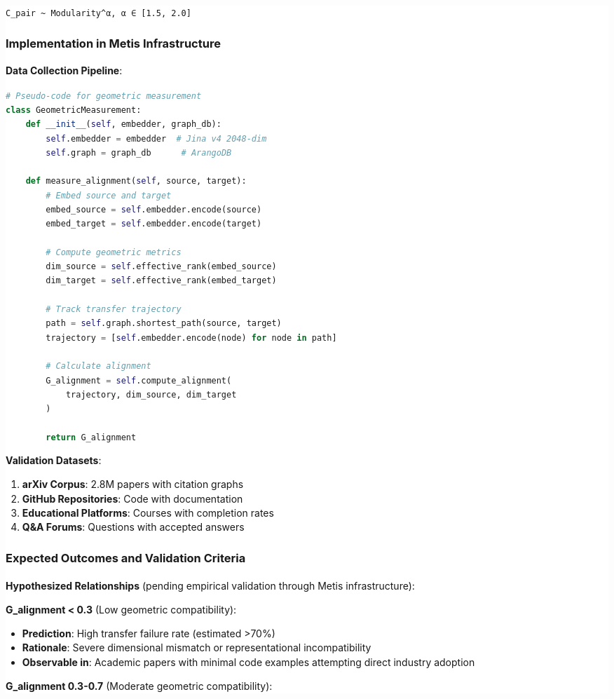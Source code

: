 ```text
C_pair ~ Modularity^α, α ∈ [1.5, 2.0]
```

### Implementation in Metis Infrastructure

**Data Collection Pipeline**:

```python
# Pseudo-code for geometric measurement
class GeometricMeasurement:
    def __init__(self, embedder, graph_db):
        self.embedder = embedder  # Jina v4 2048-dim
        self.graph = graph_db      # ArangoDB

    def measure_alignment(self, source, target):
        # Embed source and target
        embed_source = self.embedder.encode(source)
        embed_target = self.embedder.encode(target)

        # Compute geometric metrics
        dim_source = self.effective_rank(embed_source)
        dim_target = self.effective_rank(embed_target)

        # Track transfer trajectory
        path = self.graph.shortest_path(source, target)
        trajectory = [self.embedder.encode(node) for node in path]

        # Calculate alignment
        G_alignment = self.compute_alignment(
            trajectory, dim_source, dim_target
        )

        return G_alignment
```

**Validation Datasets**:

1. **arXiv Corpus**: 2.8M papers with citation graphs
2. **GitHub Repositories**: Code with documentation
3. **Educational Platforms**: Courses with completion rates
4. **Q&A Forums**: Questions with accepted answers

### Expected Outcomes and Validation Criteria

**Hypothesized Relationships** (pending empirical validation through Metis infrastructure):

**G_alignment < 0.3** (Low geometric compatibility):

- **Prediction**: High transfer failure rate (estimated >70%)
- **Rationale**: Severe dimensional mismatch or representational incompatibility
- **Observable in**: Academic papers with minimal code examples attempting direct industry adoption

**G_alignment 0.3-0.7** (Moderate geometric compatibility):


[1]: https://en.wikipedia.org/wiki/Steps_to_an_Ecology_of_Mind?utm_source=chatgpt.com "Steps to an Ecology of Mind"
[2]: https://global.oup.com/academic/product/reassembling-the-social-9780199256051?utm_source=chatgpt.com "Reassembling the Social - Bruno Latour"
[3]: https://books.google.com/books/about/Diffusion_of_Innovations.html?id=zw0-AAAAIAAJ&utm_source=chatgpt.com "Diffusion of Innovations - Everett M. Rogers"
[4]: https://archive.org/details/processrealityes0000unse?utm_source=chatgpt.com "Process and reality, an essay in cosmology; Gifford ..."
[5]: https://papers.nips.cc/paper/5021-distributed-representations-of-words-and-phrases-and-their-compositionality?utm_source=chatgpt.com "Distributed Representations of Words and Phrases ..."
[6]: https://onlinelibrary.wiley.com/doi/10.1002/j.1538-7305.1948.tb01338.x?utm_source=chatgpt.com "A Mathematical Theory of Communication - Shannon - 1948"
[7]: https://www.press.uillinois.edu/books/?id=p725487&utm_source=chatgpt.com "UI Press | | The Mathematical Theory of Communication"
[8]: https://dl1.cuni.cz/pluginfile.php/741574/mod_folder/content/0/Callon%20%28Translation%29.pdf?forcedownload=1&utm_source=chatgpt.com "Some Elements of a Sociology of Translation"
[9]: https://books.google.com/books/about/Actor_Network_Theory_and_After.html?id=OsNv1Mq38-IC&utm_source=chatgpt.com "Actor Network Theory and After - John Law, John Hassard"
[10]: https://arxiv.org/abs/2510.02305?utm_source=chatgpt.com "Diffusion Models and the Manifold Hypothesis: Log-Domain Smoothing is Geometry Adaptive"
[11]: https://arxiv.org/abs/2407.09450 "Human-like Episodic Memory for Infinite Context LLMs"
[12]: https://journals.aps.org/pre/abstract/10.1103/PhysRevE.69.026113 "Finding and evaluating community structure in networks"